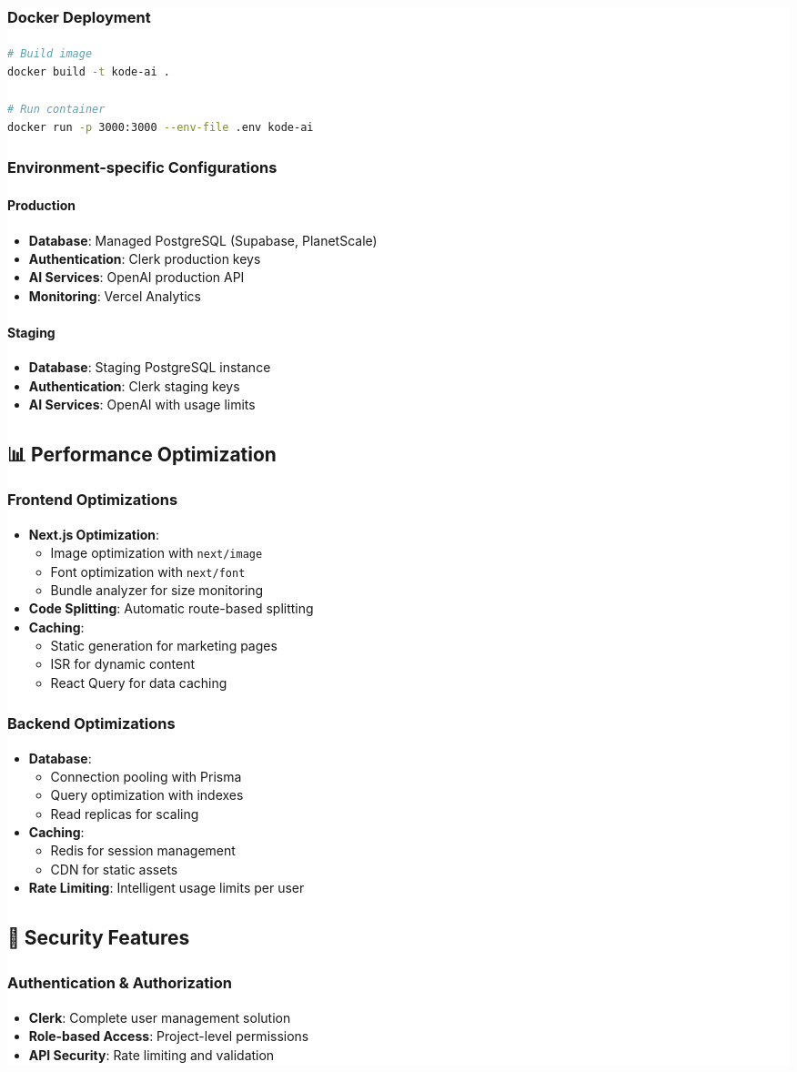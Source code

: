 ### Docker Deployment
```bash
# Build image
docker build -t kode-ai .

# Run container
docker run -p 3000:3000 --env-file .env kode-ai
```

### Environment-specific Configurations

#### Production
- **Database**: Managed PostgreSQL (Supabase, PlanetScale)
- **Authentication**: Clerk production keys
- **AI Services**: OpenAI production API
- **Monitoring**: Vercel Analytics

#### Staging
- **Database**: Staging PostgreSQL instance
- **Authentication**: Clerk staging keys
- **AI Services**: OpenAI with usage limits

## 📊 Performance Optimization

### Frontend Optimizations
- **Next.js Optimization**: 
  - Image optimization with `next/image`
  - Font optimization with `next/font`
  - Bundle analyzer for size monitoring
- **Code Splitting**: Automatic route-based splitting
- **Caching**: 
  - Static generation for marketing pages
  - ISR for dynamic content
  - React Query for data caching

### Backend Optimizations
- **Database**: 
  - Connection pooling with Prisma
  - Query optimization with indexes
  - Read replicas for scaling
- **Caching**: 
  - Redis for session management
  - CDN for static assets
- **Rate Limiting**: Intelligent usage limits per user

## 🔐 Security Features

### Authentication & Authorization
- **Clerk**: Complete user management solution
- **Role-based Access**: Project-level permissions
- **API Security**: Rate limiting and validation
